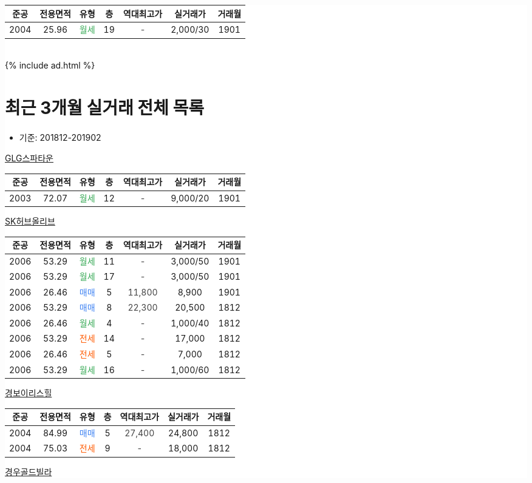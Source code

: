 |준공|전용면적|유형|층|역대최고가|실거래가|거래월|
|:---:|:---:|:---:|:---:|:---:|:---:|:---:|
|2004|25.96|<span style="color:#34a853">월세</span>|19|<span style="color:#444444">-</span>|2,000/30|1901|


<br>
{% include ad.html %}
<br>

# 최근 3개월 실거래 전체 목록
* 기준: 201812-201902


[GLG스파타운](https://search.naver.com/search.naver?query=%EB%B6%80%EC%82%B0%EA%B4%91%EC%97%AD%EC%8B%9C+%EB%8F%99%EB%9E%98%EA%B5%AC+%EC%98%A8%EC%B2%9C%EB%8F%99+GLG%EC%8A%A4%ED%8C%8C%ED%83%80%EC%9A%B4)

|준공|전용면적|유형|층|역대최고가|실거래가|거래월|
|:---:|:---:|:---:|:---:|:---:|:---:|:---:|
|2003|72.07|<span style="color:#34a853">월세</span>|12|<span style="color:#444444">-</span>|9,000/20|1901|

[SK허브올리브](https://search.naver.com/search.naver?query=%EB%B6%80%EC%82%B0%EA%B4%91%EC%97%AD%EC%8B%9C+%EB%8F%99%EB%9E%98%EA%B5%AC+%EC%98%A8%EC%B2%9C%EB%8F%99+SK%ED%97%88%EB%B8%8C%EC%98%AC%EB%A6%AC%EB%B8%8C)

|준공|전용면적|유형|층|역대최고가|실거래가|거래월|
|:---:|:---:|:---:|:---:|:---:|:---:|:---:|
|2006|53.29|<span style="color:#34a853">월세</span>|11|<span style="color:#444444">-</span>|3,000/50|1901|
|2006|53.29|<span style="color:#34a853">월세</span>|17|<span style="color:#444444">-</span>|3,000/50|1901|
|2006|26.46|<span style="color:#4285f3">매매</span>|5|<span style="color:#444444">11,800</span>|8,900|1901|
|2006|53.29|<span style="color:#4285f3">매매</span>|8|<span style="color:#444444">22,300</span>|20,500|1812|
|2006|26.46|<span style="color:#34a853">월세</span>|4|<span style="color:#444444">-</span>|1,000/40|1812|
|2006|53.29|<span style="color:#ff5a00">전세</span>|14|<span style="color:#444444">-</span>|17,000|1812|
|2006|26.46|<span style="color:#ff5a00">전세</span>|5|<span style="color:#444444">-</span>|7,000|1812|
|2006|53.29|<span style="color:#34a853">월세</span>|16|<span style="color:#444444">-</span>|1,000/60|1812|

[경보이리스힐](https://search.naver.com/search.naver?query=%EB%B6%80%EC%82%B0%EA%B4%91%EC%97%AD%EC%8B%9C+%EB%8F%99%EB%9E%98%EA%B5%AC+%EC%98%A8%EC%B2%9C%EB%8F%99+%EA%B2%BD%EB%B3%B4%EC%9D%B4%EB%A6%AC%EC%8A%A4%ED%9E%90)

|준공|전용면적|유형|층|역대최고가|실거래가|거래월|
|:---:|:---:|:---:|:---:|:---:|:---:|:---:|
|2004|84.99|<span style="color:#4285f3">매매</span>|5|<span style="color:#444444">27,400</span>|24,800|1812|
|2004|75.03|<span style="color:#ff5a00">전세</span>|9|<span style="color:#444444">-</span>|18,000|1812|

[경우골드빌라](https://search.naver.com/search.naver?query=%EB%B6%80%EC%82%B0%EA%B4%91%EC%97%AD%EC%8B%9C+%EB%8F%99%EB%9E%98%EA%B5%AC+%EC%98%A8%EC%B2%9C%EB%8F%99+%EA%B2%BD%EC%9A%B0%EA%B3%A8%EB%93%9C%EB%B9%8C%EB%9D%BC)
